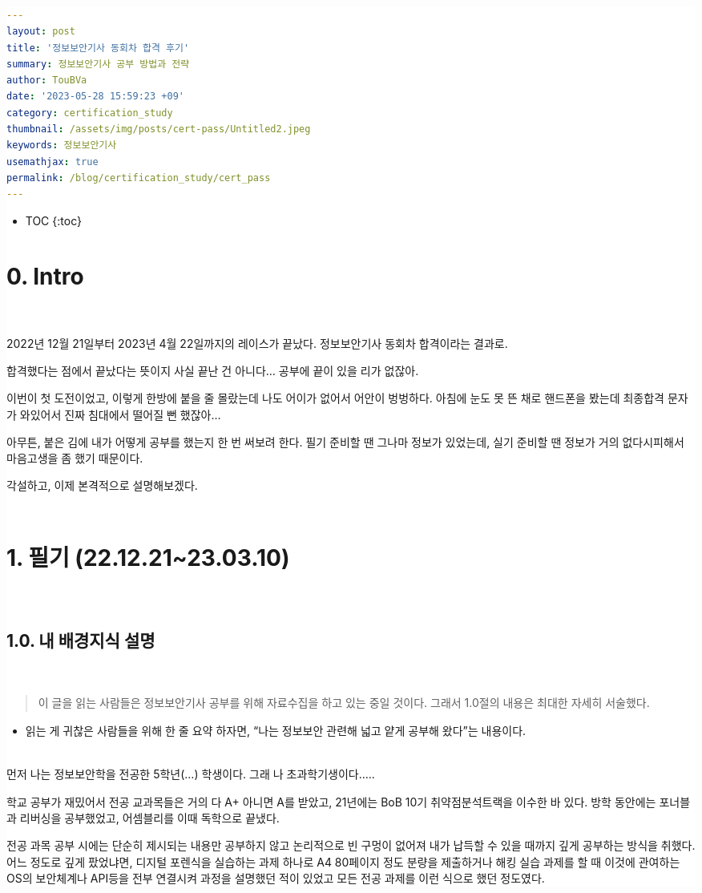 ```yaml
---
layout: post
title: '정보보안기사 동회차 합격 후기'
summary: 정보보안기사 공부 방법과 전략
author: TouBVa
date: '2023-05-28 15:59:23 +09'
category: certification_study
thumbnail: /assets/img/posts/cert-pass/Untitled2.jpeg
keywords: 정보보안기사
usemathjax: true
permalink: /blog/certification_study/cert_pass
---
```

* TOC
{:toc}


# 0. Intro
<br>

2022년 12월 21일부터 2023년 4월 22일까지의 레이스가 끝났다. 정보보안기사 동회차 합격이라는 결과로.

합격했다는 점에서 끝났다는 뜻이지 사실 끝난 건 아니다… 공부에 끝이 있을 리가 없잖아.

이번이 첫 도전이었고, 이렇게 한방에 붙을 줄 몰랐는데 나도 어이가 없어서 어안이 벙벙하다. 아침에 눈도 못 뜬 채로 핸드폰을 봤는데 최종합격 문자가 와있어서 진짜 침대에서 떨어질 뻔 했잖아…

아무튼, 붙은 김에 내가 어떻게 공부를 했는지 한 번 써보려 한다. 필기 준비할 땐 그나마 정보가 있었는데, 실기 준비할 땐 정보가 거의 없다시피해서 마음고생을 좀 했기 때문이다.

각설하고, 이제 본격적으로 설명해보겠다.
<br>
<br>

# 1. 필기 (22.12.21~23.03.10)
<br>

## 1.0. 내 배경지식 설명
<br>

> 이 글을 읽는 사람들은 정보보안기사 공부를 위해 자료수집을 하고 있는 중일 것이다. 그래서 1.0절의 내용은 최대한 자세히 서술했다.
- 읽는 게 귀찮은 사람들을 위해 한 줄 요약 하자면, “나는 정보보안 관련해 넓고 얕게 공부해 왔다”는 내용이다.
>

<br>
먼저 나는 정보보안학을 전공한 5학년(…) 학생이다. 그래 나 초과학기생이다…..

학교 공부가 재밌어서 전공 교과목들은 거의 다 A+ 아니면 A를 받았고, 21년에는 BoB 10기 취약점분석트랙을 이수한 바 있다. 
방학 동안에는 포너블과 리버싱을 공부했었고, 어셈블리를 이때 독학으로 끝냈다.

전공 과목 공부 시에는 단순히 제시되는 내용만 공부하지 않고 논리적으로 빈 구멍이 없어져 내가 납득할 수 있을 때까지 깊게 공부하는 방식을 취했다. 어느 정도로 깊게 팠었냐면, 디지털 포렌식을 실습하는 과제 하나로 A4 80페이지 정도 분량을 제출하거나 해킹 실습 과제를 할 때 이것에 관여하는 OS의 보안체계나 API등을 전부 연결시켜 과정을 설명했던 적이 있었고 모든 전공 과제를 이런 식으로 했던 정도였다.
